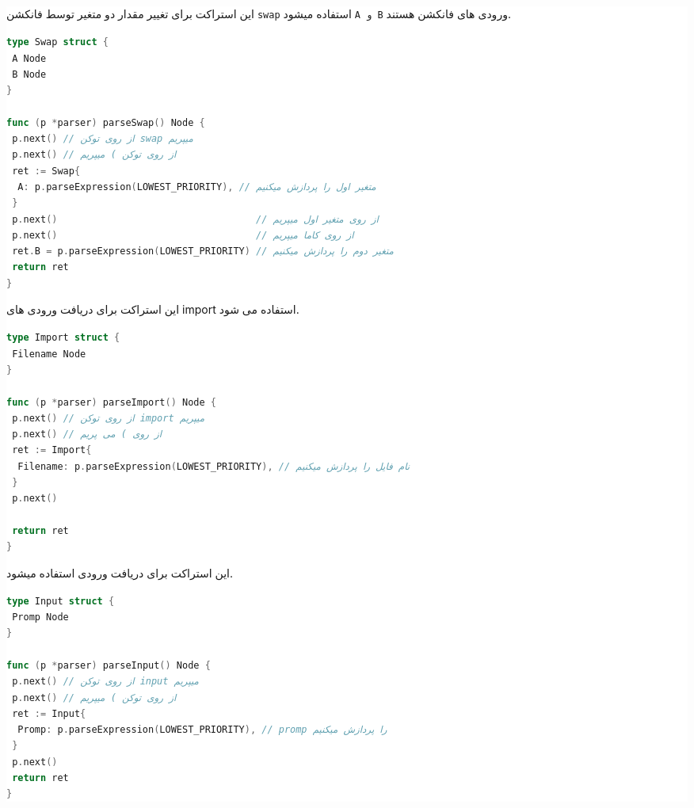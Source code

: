 این استراکت برای تغییر مقدار دو متغیر توسط فانکشن
`swap`
استفاده میشود
`A و B`
ورودی های فانکشن هستند.

```go
type Swap struct {
 A Node
 B Node
}

func (p *parser) parseSwap() Node {
 p.next() // از روی توکن swap میپریم
 p.next() // از روی توکن ) میپریم
 ret := Swap{
  A: p.parseExpression(LOWEST_PRIORITY), // متغیر اول را پردازش میکنیم
 }
 p.next()                                   // از روی متغیر اول میپریم
 p.next()                                   // از روی کاما میپریم
 ret.B = p.parseExpression(LOWEST_PRIORITY) // متغیر دوم را پردازش میکنیم
 return ret
}
```

این استراکت برای دریافت ورودی های
import
استفاده می شود.

```go
type Import struct {
 Filename Node
}

func (p *parser) parseImport() Node {
 p.next() // از روی توکن import میپریم
 p.next() // از روی ) می پریم
 ret := Import{
  Filename: p.parseExpression(LOWEST_PRIORITY), // نام فایل را پردازش میکنیم
 }
 p.next()

 return ret
}
```

این استراکت برای دریافت ورودی استفاده میشود.

```go
type Input struct {
 Promp Node
}

func (p *parser) parseInput() Node {
 p.next() // از روی توکن input میپریم
 p.next() // از روی توکن ) میپریم
 ret := Input{
  Promp: p.parseExpression(LOWEST_PRIORITY), // promp را پردازش میکنیم
 }
 p.next()
 return ret
}
```
